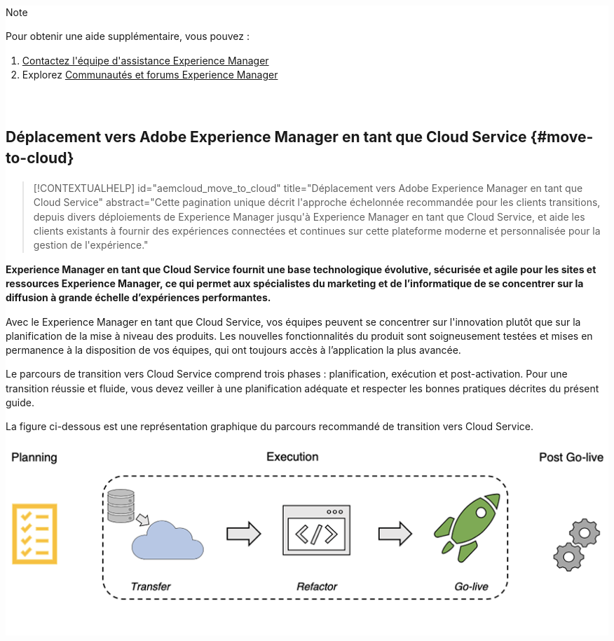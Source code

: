 >[!NOTE]
> Pour obtenir une aide supplémentaire, vous pouvez :
>1. [Contactez l&#39;équipe d&#39;assistance Experience Manager](https://experienceleague.adobe.com/docs/customer-one/using/home.html?lang=en)
>2. Explorez [Communautés et forums Experience Manager](https://experienceleaguecommunities.adobe.com/t5/adobe-experience-manager/ct-p/adobe-experience-manager-community)


<br>

## Déplacement vers Adobe Experience Manager en tant que Cloud Service {#move-to-cloud}

>[!CONTEXTUALHELP]
>id="aemcloud_move_to_cloud"
>title="Déplacement vers Adobe Experience Manager en tant que Cloud Service"
>abstract="Cette pagination unique décrit l&#39;approche échelonnée recommandée pour les clients transitions, depuis divers déploiements de Experience Manager jusqu&#39;à Experience Manager en tant que Cloud Service, et aide les clients existants à fournir des expériences connectées et continues sur cette plateforme moderne et personnalisée pour la gestion de l&#39;expérience."

**Experience Manager en tant que Cloud Service fournit une base technologique évolutive, sécurisée et agile pour les sites et ressources Experience Manager, ce qui permet aux spécialistes du marketing et de l’informatique de se concentrer sur la diffusion à grande échelle d’expériences performantes.**

Avec le Experience Manager en tant que Cloud Service, vos équipes peuvent se concentrer sur l&#39;innovation plutôt que sur la planification de la mise à niveau des produits. Les nouvelles fonctionnalités du produit sont soigneusement testées et mises en permanence à la disposition de vos équipes, qui ont toujours accès à l’application la plus avancée.

Le parcours de transition vers Cloud Service comprend trois phases : planification, exécution et post-activation.
Pour une transition réussie et fluide, vous devez veiller à une planification adéquate et respecter les bonnes pratiques décrites du présent guide.

La figure ci-dessous est une représentation graphique du parcours recommandé de transition vers Cloud Service.

![image](/help/move-to-cloud-service/assets/home-img1.png)

<br>
